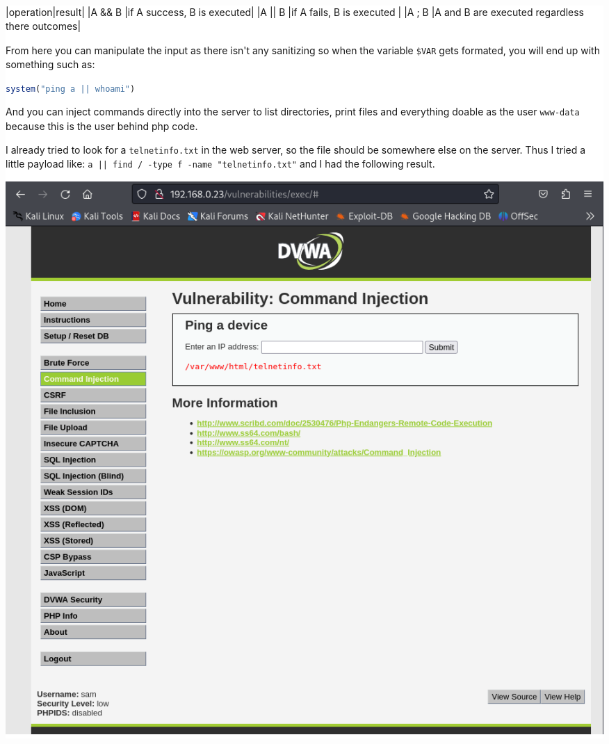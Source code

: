 |operation|result|
|A && B |if A success, B is executed|
|A \|\| B |if A fails, B is executed |
|A ; B |A and B are executed regardless there outcomes|

From here you can manipulate the input as there isn't any sanitizing so when the variable `$VAR` gets formated, you will end up with something such as:

```php
system("ping a || whoami")
```

And you can inject commands directly into the server to list directories, print files and everything doable as the user `www-data` because this is the user behind php code.

I already tried to look for a `telnetinfo.txt` in the web server, so the file should be somewhere else on the server. Thus I tried a little payload like: `a || find / -type f -name "telnetinfo.txt"` and I had the following result.

![Desktop View](/assets/img/2023-12-16-ctf-exam/DVWA_telnet_file_location_page.png)
